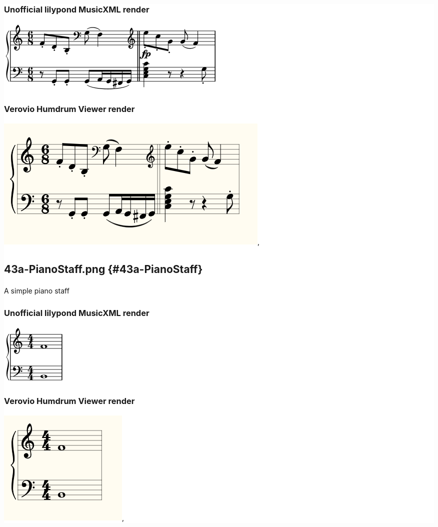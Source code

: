 ### Unofficial lilypond MusicXML render
![42b-MultiVoice-MidMeasureClefChange.png-lilypond](./lilypond-musicxml/42b-MultiVoice-MidMeasureClefChange.png)
### Verovio Humdrum Viewer render
![42b-MultiVoice-MidMeasureClefChange.png-vhv](./kern-images/42b-MultiVoice-MidMeasureClefChange.png),

## 43a-PianoStaff.png {#43a-PianoStaff}
<p>A simple piano staff </p>

### Unofficial lilypond MusicXML render
![43a-PianoStaff.png-lilypond](./lilypond-musicxml/43a-PianoStaff.png)
### Verovio Humdrum Viewer render
![43a-PianoStaff.png-vhv](./kern-images/43a-PianoStaff.png),
